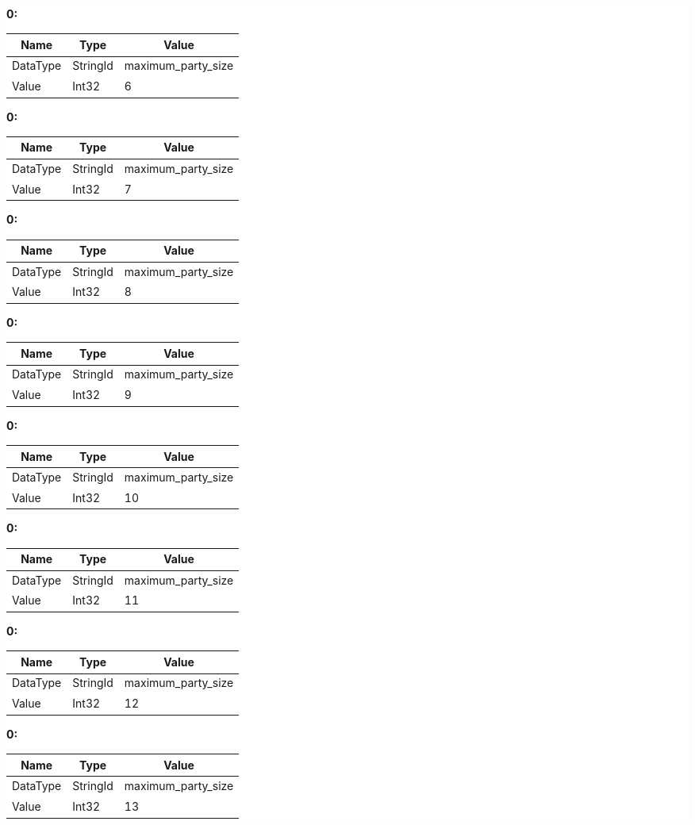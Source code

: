 
**0:**

Name	| Type	| Value
---	|---	|---	|
DataType	|StringId	|maximum_party_size
Value	|Int32	|6


**0:**

Name	| Type	| Value
---	|---	|---	|
DataType	|StringId	|maximum_party_size
Value	|Int32	|7


**0:**

Name	| Type	| Value
---	|---	|---	|
DataType	|StringId	|maximum_party_size
Value	|Int32	|8


**0:**

Name	| Type	| Value
---	|---	|---	|
DataType	|StringId	|maximum_party_size
Value	|Int32	|9


**0:**

Name	| Type	| Value
---	|---	|---	|
DataType	|StringId	|maximum_party_size
Value	|Int32	|10


**0:**

Name	| Type	| Value
---	|---	|---	|
DataType	|StringId	|maximum_party_size
Value	|Int32	|11


**0:**

Name	| Type	| Value
---	|---	|---	|
DataType	|StringId	|maximum_party_size
Value	|Int32	|12


**0:**

Name	| Type	| Value
---	|---	|---	|
DataType	|StringId	|maximum_party_size
Value	|Int32	|13
